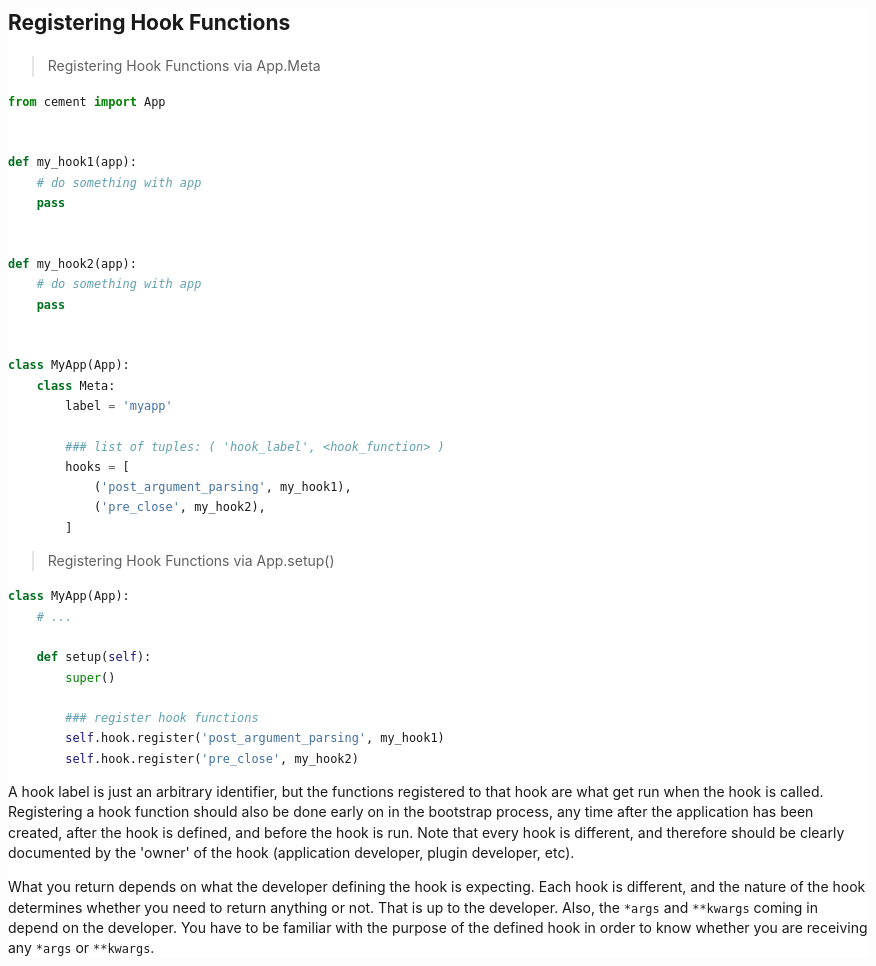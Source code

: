 
## Registering Hook Functions

> Registering Hook Functions via App.Meta

```python
from cement import App


def my_hook1(app):
    # do something with app
    pass


def my_hook2(app):
    # do something with app
    pass


class MyApp(App):
    class Meta:
        label = 'myapp'

        ### list of tuples: ( 'hook_label', <hook_function> )
        hooks = [
            ('post_argument_parsing', my_hook1),
            ('pre_close', my_hook2),
        ]
```

> Registering Hook Functions via App.setup()

```python
class MyApp(App):
    # ...

    def setup(self):
        super()

        ### register hook functions
        self.hook.register('post_argument_parsing', my_hook1)
        self.hook.register('pre_close', my_hook2)
```

A hook label is just an arbitrary identifier, but the functions registered to
that hook are what get run when the hook is called.  Registering a hook
function should also be done early on in the bootstrap process, any time after
the application has been created, after the hook is defined, and before the
hook is run.  Note that every hook is different, and therefore should be
clearly documented by the 'owner' of the hook (application developer, plugin
developer, etc).

What you return depends on what the developer defining the hook is expecting.
Each hook is different, and the nature of the hook determines whether you need
to return anything or not.  That is up to the developer.  Also, the `*args`
and `**kwargs` coming in depend on the developer.  You have to be familiar
with the purpose of the defined hook in order to know whether you are
receiving any `*args` or `**kwargs`.
